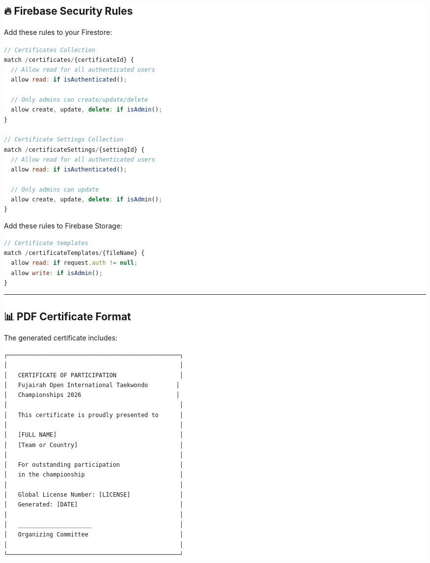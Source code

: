 
## 🔥 Firebase Security Rules

Add these rules to your Firestore:

```javascript
// Certificates Collection
match /certificates/{certificateId} {
  // Allow read for all authenticated users
  allow read: if isAuthenticated();
  
  // Only admins can create/update/delete
  allow create, update, delete: if isAdmin();
}

// Certificate Settings Collection
match /certificateSettings/{settingId} {
  // Allow read for all authenticated users
  allow read: if isAuthenticated();
  
  // Only admins can update
  allow create, update, delete: if isAdmin();
}
```

Add these rules to Firebase Storage:

```javascript
// Certificate templates
match /certificateTemplates/{fileName} {
  allow read: if request.auth != null;
  allow write: if isAdmin();
}
```

---

## 📊 PDF Certificate Format

The generated certificate includes:

```
┌─────────────────────────────────────────────────┐
│                                                 │
│   CERTIFICATE OF PARTICIPATION                  │
│   Fujairah Open International Taekwondo        │
│   Championships 2026                           │
│                                                 │
│   This certificate is proudly presented to      │
│                                                 │
│   [FULL NAME]                                   │
│   [Team or Country]                             │
│                                                 │
│   For outstanding participation                 │
│   in the championship                           │
│                                                 │
│   Global License Number: [LICENSE]              │
│   Generated: [DATE]                             │
│                                                 │
│   _____________________                         │
│   Organizing Committee                          │
│                                                 │
└─────────────────────────────────────────────────┘
```
